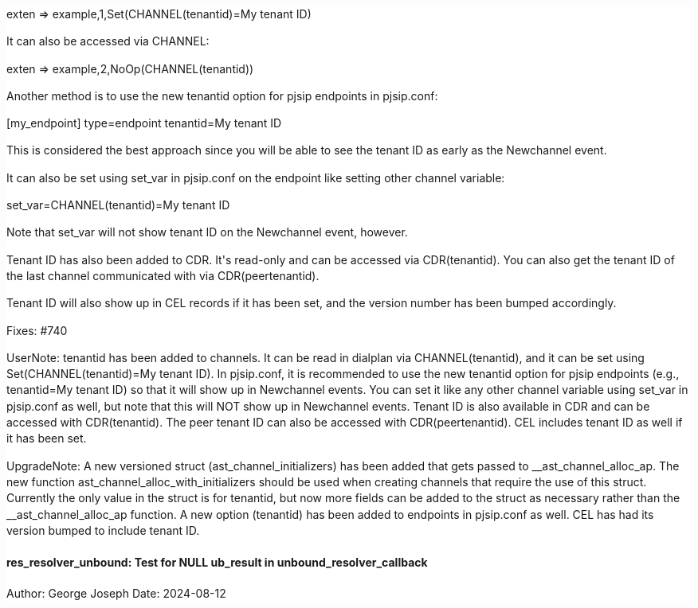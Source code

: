   exten => example,1,Set(CHANNEL(tenantid)=My tenant ID)

  It can also be accessed via CHANNEL:

  exten => example,2,NoOp(CHANNEL(tenantid))

  Another method is to use the new tenantid option for pjsip endpoints in
  pjsip.conf:

  [my_endpoint]
  type=endpoint
  tenantid=My tenant ID

  This is considered the best approach since you will be able to see the
  tenant ID as early as the Newchannel event.

  It can also be set using set_var in pjsip.conf on the endpoint like
  setting other channel variable:

  set_var=CHANNEL(tenantid)=My tenant ID

  Note that set_var will not show tenant ID on the Newchannel event,
  however.

  Tenant ID has also been added to CDR. It's read-only and can be accessed
  via CDR(tenantid). You can also get the tenant ID of the last channel
  communicated with via CDR(peertenantid).

  Tenant ID will also show up in CEL records if it has been set, and the
  version number has been bumped accordingly.

  Fixes: #740

  UserNote: tenantid has been added to channels. It can be read in
  dialplan via CHANNEL(tenantid), and it can be set using
  Set(CHANNEL(tenantid)=My tenant ID). In pjsip.conf, it is recommended to
  use the new tenantid option for pjsip endpoints (e.g., tenantid=My
  tenant ID) so that it will show up in Newchannel events. You can set it
  like any other channel variable using set_var in pjsip.conf as well, but
  note that this will NOT show up in Newchannel events. Tenant ID is also
  available in CDR and can be accessed with CDR(tenantid). The peer tenant
  ID can also be accessed with CDR(peertenantid). CEL includes tenant ID
  as well if it has been set.

  UpgradeNote: A new versioned struct (ast_channel_initializers) has been
  added that gets passed to __ast_channel_alloc_ap. The new function
  ast_channel_alloc_with_initializers should be used when creating
  channels that require the use of this struct. Currently the only value
  in the struct is for tenantid, but now more fields can be added to the
  struct as necessary rather than the __ast_channel_alloc_ap function. A
  new option (tenantid) has been added to endpoints in pjsip.conf as well.
  CEL has had its version bumped to include tenant ID.


#### res_resolver_unbound: Test for NULL ub_result in unbound_resolver_callback
  Author: George Joseph
  Date:   2024-08-12
